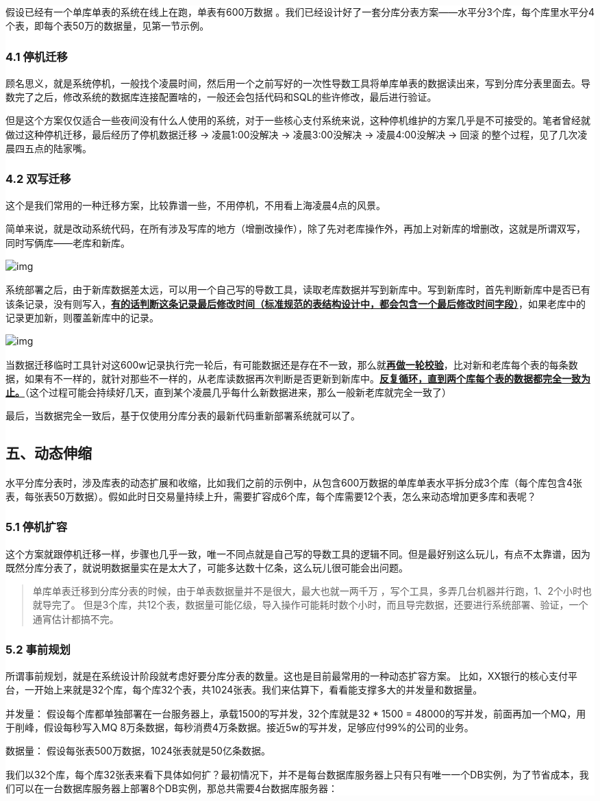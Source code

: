 假设已经有一个单库单表的系统在线上在跑，单表有600万数据 。我们已经设计好了一套分库分表方案——水平分3个库，每个库里水平分4个表，即每个表50万的数据量，见第一节示例。

### 4.1 停机迁移

顾名思义，就是系统停机，一般找个凌晨时间，然后用一个之前写好的一次性导数工具将单库单表的数据读出来，写到分库分表里面去。导数完了之后，修改系统的数据库连接配置啥的，一般还会包括代码和SQL的些许修改，最后进行验证。

但是这个方案仅仅适合一些夜间没有什么人使用的系统，对于一些核心支付系统来说，这种停机维护的方案几乎是不可接受的。笔者曾经就做过这种停机迁移，最后经历了停机数据迁移 -> 凌晨1:00没解决 -> 凌晨3:00没解决 -> 凌晨4:00没解决 -> 回滚 的整个过程，见了几次凌晨四五点的陆家嘴。

### 4.2 双写迁移

这个是我们常用的一种迁移方案，比较靠谱一些，不用停机，不用看上海凌晨4点的风景。

简单来说，就是改动系统代码，在所有涉及写库的地方（增删改操作），除了先对老库操作外，再加上对新库的增删改，这就是所谓双写，同时写俩库——老库和新库。


![img](picture/分布式.assets/20200409171126843.png)

系统部署之后，由于新库数据差太远，可以用一个自己写的导数工具，读取老库数据并写到新库中。写到新库时，首先判断新库中是否已有该条记录，没有则写入，[**有的话判断这条记录最后修改时间（标准规范的表结构设计中，都会包含一个最后修改时间字段）**]()，如果老库中的记录更加新，则覆盖新库中的记录。


![img](picture/分布式.assets/20200409171127740.png)

当数据迁移临时工具针对这600w记录执行完一轮后，有可能数据还是存在不一致，那么就[**再做一轮校验**]()，比对新和老库每个表的每条数据，如果有不一样的，就针对那些不一样的，从老库读数据再次判断是否更新到新库中。[**反复循环，直到两个库每个表的数据都完全一致为止。**]()（这个过程可能会持续好几天，直到某个凌晨几乎每什么新数据进来，那么一般新老库就完全一致了）

最后，当数据完全一致后，基于仅使用分库分表的最新代码重新部署系统就可以了。

## 五、动态伸缩

水平分库分表时，涉及库表的动态扩展和收缩，比如我们之前的示例中，从包含600万数据的单库单表水平拆分成3个库（每个库包含4张表，每张表50万数据）。假如此时日交易量持续上升，需要扩容成6个库，每个库需要12个表，怎么来动态增加更多库和表呢？

### 5.1 停机扩容

这个方案就跟停机迁移一样，步骤也几乎一致，唯一不同点就是自己写的导数工具的逻辑不同。但是最好别这么玩儿，有点不太靠谱，因为既然分库分表了，就说明数据量实在是太大了，可能多达数十亿条，这么玩儿很可能会出问题。

> 单库单表迁移到分库分表的时候，由于单表数据量并不是很大，最大也就一两千万 ，写个工具，多弄几台机器并行跑，1、2个小时也就导完了。 但是3个库，共12个表，数据量可能亿级，导入操作可能耗时数个小时，而且导完数据，还要进行系统部署、验证，一个通宵估计都搞不完。

### 5.2 事前规划

所谓事前规划，就是在系统设计阶段就考虑好要分库分表的数量。这也是目前最常用的一种动态扩容方案。
比如，XX银行的核心支付平台，一开始上来就是32个库，每个库32个表，共1024张表。我们来估算下，看看能支撑多大的并发量和数据量。

并发量：
假设每个库都单独部署在一台服务器上，承载1500的写并发，32个库就是32 * 1500 = 48000的写并发，前面再加一个MQ，用于削峰，假设每秒写入MQ 8万条数据，每秒消费4万条数据。接近5w的写并发，足够应付99%的公司的业务。

数据量：
假设每张表500万数据，1024张表就是50亿条数据。

我们以32个库，每个库32张表来看下具体如何扩？最初情况下，并不是每台数据库服务器上只有只有唯一一个DB实例，为了节省成本，我们可以在一台数据库服务器上部署8个DB实例，那总共需要4台数据库服务器：
